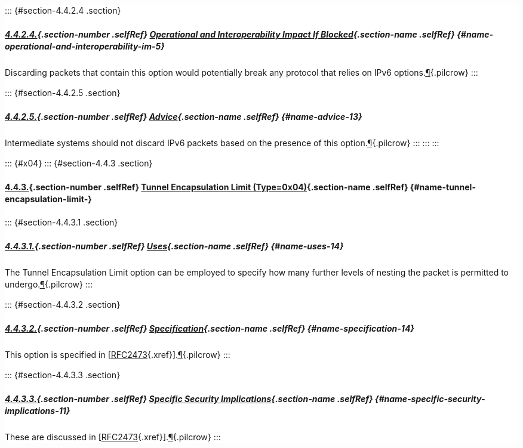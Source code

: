 ::: {#section-4.4.2.4 .section}
##### [4.4.2.4.](#section-4.4.2.4){.section-number .selfRef} [Operational and Interoperability Impact If Blocked](#name-operational-and-interoperability-im-5){.section-name .selfRef} {#name-operational-and-interoperability-im-5}

Discarding packets that contain this option would potentially break any
protocol that relies on IPv6 options.[¶](#section-4.4.2.4-1){.pilcrow}
:::

::: {#section-4.4.2.5 .section}
##### [4.4.2.5.](#section-4.4.2.5){.section-number .selfRef} [Advice](#name-advice-13){.section-name .selfRef} {#name-advice-13}

Intermediate systems should not discard IPv6 packets based on the
presence of this option.[¶](#section-4.4.2.5-1){.pilcrow}
:::
:::
:::

::: {#x04}
::: {#section-4.4.3 .section}
#### [4.4.3.](#section-4.4.3){.section-number .selfRef} [Tunnel Encapsulation Limit (Type=0x04)](#name-tunnel-encapsulation-limit-){.section-name .selfRef} {#name-tunnel-encapsulation-limit-}

::: {#section-4.4.3.1 .section}
##### [4.4.3.1.](#section-4.4.3.1){.section-number .selfRef} [Uses](#name-uses-14){.section-name .selfRef} {#name-uses-14}

The Tunnel Encapsulation Limit option can be employed to specify how
many further levels of nesting the packet is permitted to
undergo.[¶](#section-4.4.3.1-1){.pilcrow}
:::

::: {#section-4.4.3.2 .section}
##### [4.4.3.2.](#section-4.4.3.2){.section-number .selfRef} [Specification](#name-specification-14){.section-name .selfRef} {#name-specification-14}

This option is specified in
\[[RFC2473](#RFC2473){.xref}\].[¶](#section-4.4.3.2-1){.pilcrow}
:::

::: {#section-4.4.3.3 .section}
##### [4.4.3.3.](#section-4.4.3.3){.section-number .selfRef} [Specific Security Implications](#name-specific-security-implications-11){.section-name .selfRef} {#name-specific-security-implications-11}

These are discussed in
\[[RFC2473](#RFC2473){.xref}\].[¶](#section-4.4.3.3-1){.pilcrow}
:::
